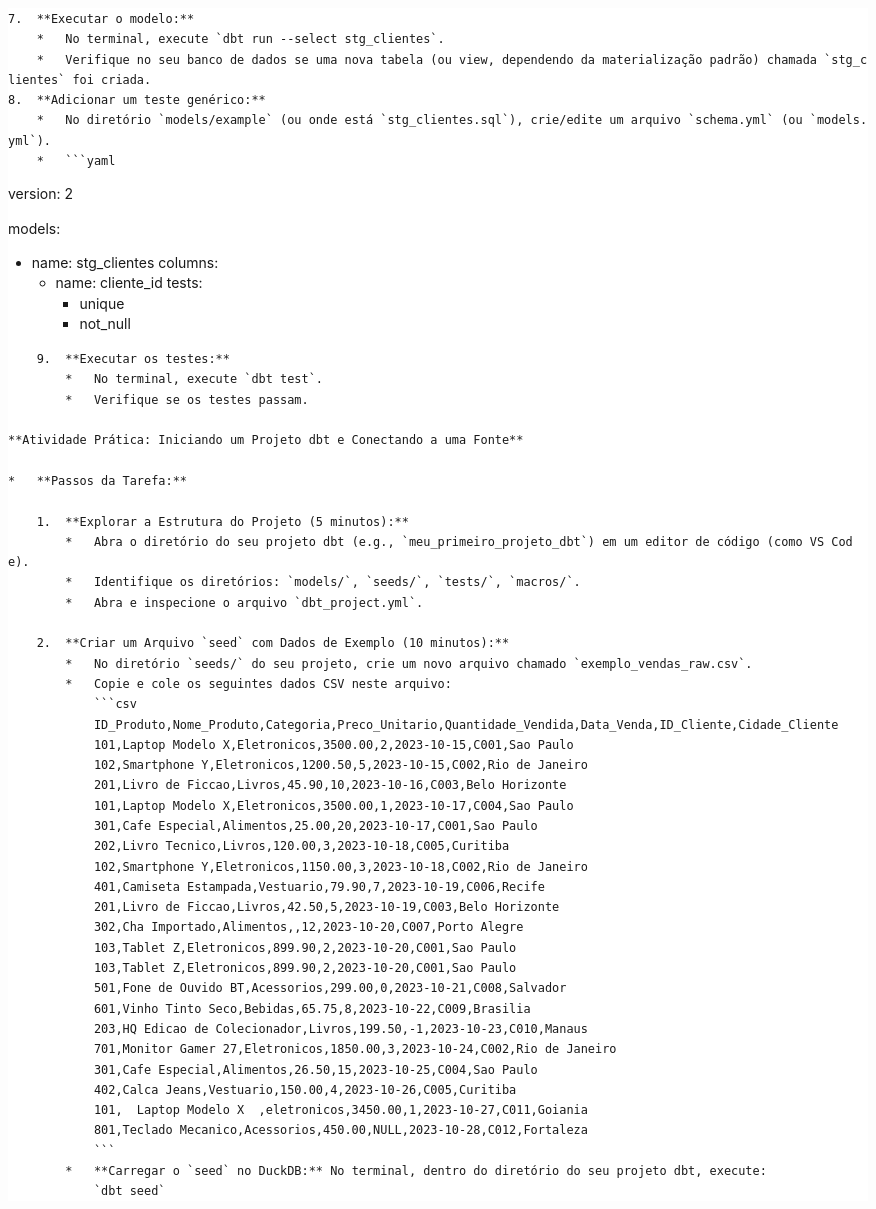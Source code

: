     7.  **Executar o modelo:**
        *   No terminal, execute `dbt run --select stg_clientes`.
        *   Verifique no seu banco de dados se uma nova tabela (ou view, dependendo da materialização padrão) chamada `stg_clientes` foi criada.
    8.  **Adicionar um teste genérico:**
        *   No diretório `models/example` (ou onde está `stg_clientes.sql`), crie/edite um arquivo `schema.yml` (ou `models.yml`).
        *   ```yaml
version: 2

models:
  - name: stg_clientes
    columns:
      - name: cliente_id
        tests:
          - unique
          - not_null
```
    9.  **Executar os testes:**
        *   No terminal, execute `dbt test`.
        *   Verifique se os testes passam.

**Atividade Prática: Iniciando um Projeto dbt e Conectando a uma Fonte**

*   **Passos da Tarefa:**

    1.  **Explorar a Estrutura do Projeto (5 minutos):**
        *   Abra o diretório do seu projeto dbt (e.g., `meu_primeiro_projeto_dbt`) em um editor de código (como VS Code).
        *   Identifique os diretórios: `models/`, `seeds/`, `tests/`, `macros/`.
        *   Abra e inspecione o arquivo `dbt_project.yml`.

    2.  **Criar um Arquivo `seed` com Dados de Exemplo (10 minutos):**
        *   No diretório `seeds/` do seu projeto, crie um novo arquivo chamado `exemplo_vendas_raw.csv`.
        *   Copie e cole os seguintes dados CSV neste arquivo:
            ```csv
            ID_Produto,Nome_Produto,Categoria,Preco_Unitario,Quantidade_Vendida,Data_Venda,ID_Cliente,Cidade_Cliente
            101,Laptop Modelo X,Eletronicos,3500.00,2,2023-10-15,C001,Sao Paulo
            102,Smartphone Y,Eletronicos,1200.50,5,2023-10-15,C002,Rio de Janeiro
            201,Livro de Ficcao,Livros,45.90,10,2023-10-16,C003,Belo Horizonte
            101,Laptop Modelo X,Eletronicos,3500.00,1,2023-10-17,C004,Sao Paulo
            301,Cafe Especial,Alimentos,25.00,20,2023-10-17,C001,Sao Paulo
            202,Livro Tecnico,Livros,120.00,3,2023-10-18,C005,Curitiba
            102,Smartphone Y,Eletronicos,1150.00,3,2023-10-18,C002,Rio de Janeiro
            401,Camiseta Estampada,Vestuario,79.90,7,2023-10-19,C006,Recife
            201,Livro de Ficcao,Livros,42.50,5,2023-10-19,C003,Belo Horizonte
            302,Cha Importado,Alimentos,,12,2023-10-20,C007,Porto Alegre
            103,Tablet Z,Eletronicos,899.90,2,2023-10-20,C001,Sao Paulo
            103,Tablet Z,Eletronicos,899.90,2,2023-10-20,C001,Sao Paulo
            501,Fone de Ouvido BT,Acessorios,299.00,0,2023-10-21,C008,Salvador
            601,Vinho Tinto Seco,Bebidas,65.75,8,2023-10-22,C009,Brasilia
            203,HQ Edicao de Colecionador,Livros,199.50,-1,2023-10-23,C010,Manaus
            701,Monitor Gamer 27,Eletronicos,1850.00,3,2023-10-24,C002,Rio de Janeiro
            301,Cafe Especial,Alimentos,26.50,15,2023-10-25,C004,Sao Paulo
            402,Calca Jeans,Vestuario,150.00,4,2023-10-26,C005,Curitiba
            101,  Laptop Modelo X  ,eletronicos,3450.00,1,2023-10-27,C011,Goiania
            801,Teclado Mecanico,Acessorios,450.00,NULL,2023-10-28,C012,Fortaleza
            ```
        *   **Carregar o `seed` no DuckDB:** No terminal, dentro do diretório do seu projeto dbt, execute:
            `dbt seed`
```